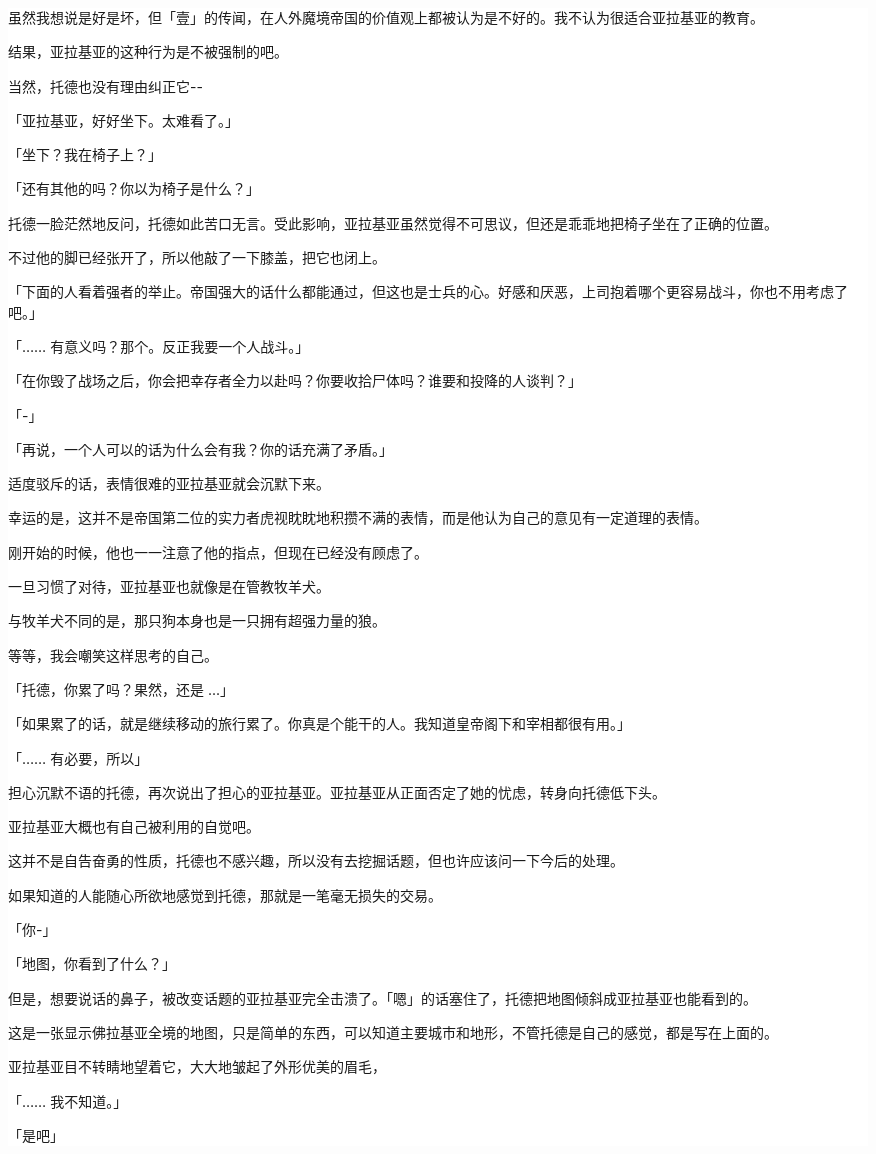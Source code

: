 虽然我想说是好是坏，但「壹」的传闻，在人外魔境帝国的价值观上都被认为是不好的。我不认为很适合亚拉基亚的教育。

结果，亚拉基亚的这种行为是不被强制的吧。

当然，托德也没有理由纠正它--

「亚拉基亚，好好坐下。太难看了。」

「坐下？我在椅子上？」

「还有其他的吗？你以为椅子是什么？」

托德一脸茫然地反问，托德如此苦口无言。受此影响，亚拉基亚虽然觉得不可思议，但还是乖乖地把椅子坐在了正确的位置。

不过他的脚已经张开了，所以他敲了一下膝盖，把它也闭上。

「下面的人看着强者的举止。帝国强大的话什么都能通过，但这也是士兵的心。好感和厌恶，上司抱着哪个更容易战斗，你也不用考虑了吧。」

「…… 有意义吗？那个。反正我要一个人战斗。」

「在你毁了战场之后，你会把幸存者全力以赴吗？你要收拾尸体吗？谁要和投降的人谈判？」

「-」

「再说，一个人可以的话为什么会有我？你的话充满了矛盾。」

适度驳斥的话，表情很难的亚拉基亚就会沉默下来。

幸运的是，这并不是帝国第二位的实力者虎视眈眈地积攒不满的表情，而是他认为自己的意见有一定道理的表情。

刚开始的时候，他也一一注意了他的指点，但现在已经没有顾虑了。

一旦习惯了对待，亚拉基亚也就像是在管教牧羊犬。

与牧羊犬不同的是，那只狗本身也是一只拥有超强力量的狼。

等等，我会嘲笑这样思考的自己。

「托德，你累了吗？果然，还是 ...」

「如果累了的话，就是继续移动的旅行累了。你真是个能干的人。我知道皇帝阁下和宰相都很有用。」

「…… 有必要，所以」

担心沉默不语的托德，再次说出了担心的亚拉基亚。亚拉基亚从正面否定了她的忧虑，转身向托德低下头。

亚拉基亚大概也有自己被利用的自觉吧。

这并不是自告奋勇的性质，托德也不感兴趣，所以没有去挖掘话题，但也许应该问一下今后的处理。

如果知道的人能随心所欲地感觉到托德，那就是一笔毫无损失的交易。

「你-」

「地图，你看到了什么？」

但是，想要说话的鼻子，被改变话题的亚拉基亚完全击溃了。「嗯」的话塞住了，托德把地图倾斜成亚拉基亚也能看到的。

这是一张显示佛拉基亚全境的地图，只是简单的东西，可以知道主要城市和地形，不管托德是自己的感觉，都是写在上面的。

亚拉基亚目不转睛地望着它，大大地皱起了外形优美的眉毛，

「…… 我不知道。」

「是吧」

